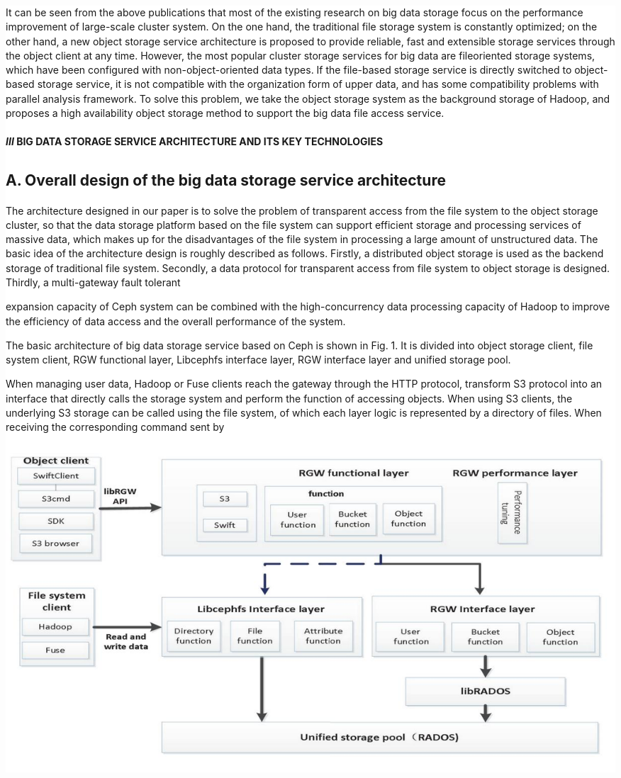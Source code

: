 It can be seen from the above publications that most of the existing research on big data storage focus on the performance improvement of large-scale cluster system. On the one hand, the traditional file storage system is constantly optimized; on the other hand, a new object storage service architecture is proposed to provide reliable, fast and extensible storage services through the object client at any time. However, the most popular cluster storage services for big data are fileoriented storage systems, which have been configured with non-object-oriented data types. If the file-based storage service is directly switched to object-based storage service, it is not compatible with the organization form of upper data, and has some compatibility problems with parallel analysis framework. To solve this problem, we take the object storage system as the background storage of Hadoop, and proposes a high availability object storage method to support the big data file access service.

#### $III$ BIG DATA STORAGE SERVICE ARCHITECTURE AND ITS KEY TECHNOLOGIES

## A. Overall design of the big data storage service architecture

The architecture designed in our paper is to solve the problem of transparent access from the file system to the object storage cluster, so that the data storage platform based on the file system can support efficient storage and processing services of massive data, which makes up for the disadvantages of the file system in processing a large amount of unstructured data. The basic idea of the architecture design is roughly described as follows. Firstly, a distributed object storage is used as the backend storage of traditional file system. Secondly, a data protocol for transparent access from file system to object storage is designed. Thirdly, a multi-gateway fault tolerant

expansion capacity of Ceph system can be combined with the high-concurrency data processing capacity of Hadoop to improve the efficiency of data access and the overall performance of the system.

The basic architecture of big data storage service based on Ceph is shown in Fig. 1. It is divided into object storage client, file system client, RGW functional layer, Libcephfs interface layer, RGW interface layer and unified storage pool.

When managing user data, Hadoop or Fuse clients reach the gateway through the HTTP protocol, transform S3 protocol into an interface that directly calls the storage system and perform the function of accessing objects. When using S3 clients, the underlying S3 storage can be called using the file system, of which each layer logic is represented by a directory of files. When receiving the corresponding command sent by

![](_page_2_Figure_6.jpeg)
